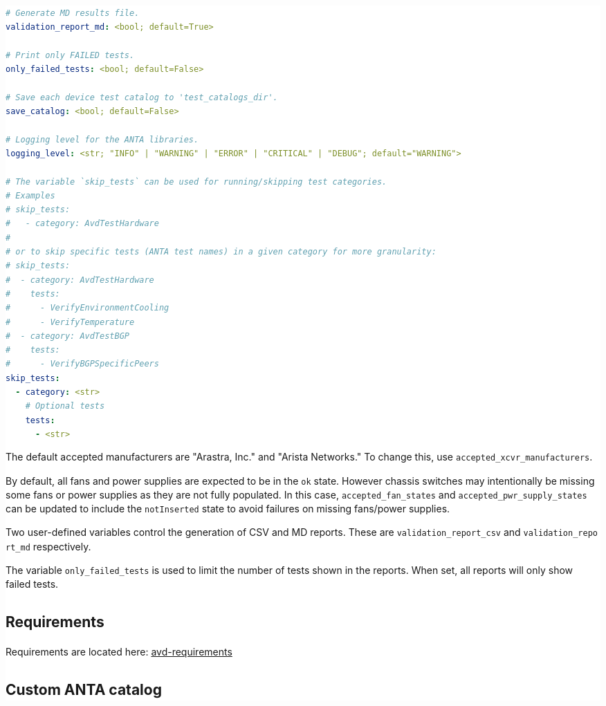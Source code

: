 ```yaml
# Generate MD results file.
validation_report_md: <bool; default=True>

# Print only FAILED tests.
only_failed_tests: <bool; default=False>

# Save each device test catalog to 'test_catalogs_dir'.
save_catalog: <bool; default=False>

# Logging level for the ANTA libraries.
logging_level: <str; "INFO" | "WARNING" | "ERROR" | "CRITICAL" | "DEBUG"; default="WARNING">

# The variable `skip_tests` can be used for running/skipping test categories.
# Examples
# skip_tests:
#   - category: AvdTestHardware
#
# or to skip specific tests (ANTA test names) in a given category for more granularity:
# skip_tests:
#  - category: AvdTestHardware
#    tests:
#      - VerifyEnvironmentCooling
#      - VerifyTemperature
#  - category: AvdTestBGP
#    tests:
#      - VerifyBGPSpecificPeers
skip_tests:
  - category: <str>
    # Optional tests
    tests:
      - <str>
```

The default accepted manufacturers are "Arastra, Inc." and "Arista Networks." To change this, use `accepted_xcvr_manufacturers`.

By default, all fans and power supplies are expected to be in the `ok` state. However chassis switches may intentionally be missing some fans or power supplies as they are not fully populated. In this case, `accepted_fan_states` and `accepted_pwr_supply_states` can be updated to include the `notInserted` state to avoid failures on missing fans/power supplies.

Two user-defined variables control the generation of CSV and MD reports. These are `validation_report_csv` and `validation_report_md` respectively.

The variable `only_failed_tests` is used to limit the number of tests shown in the reports. When set, all reports will only show failed tests.

## Requirements

Requirements are located here: [avd-requirements](../../docs/installation/collection-installation.md#python-requirements-installation)

## Custom ANTA catalog
